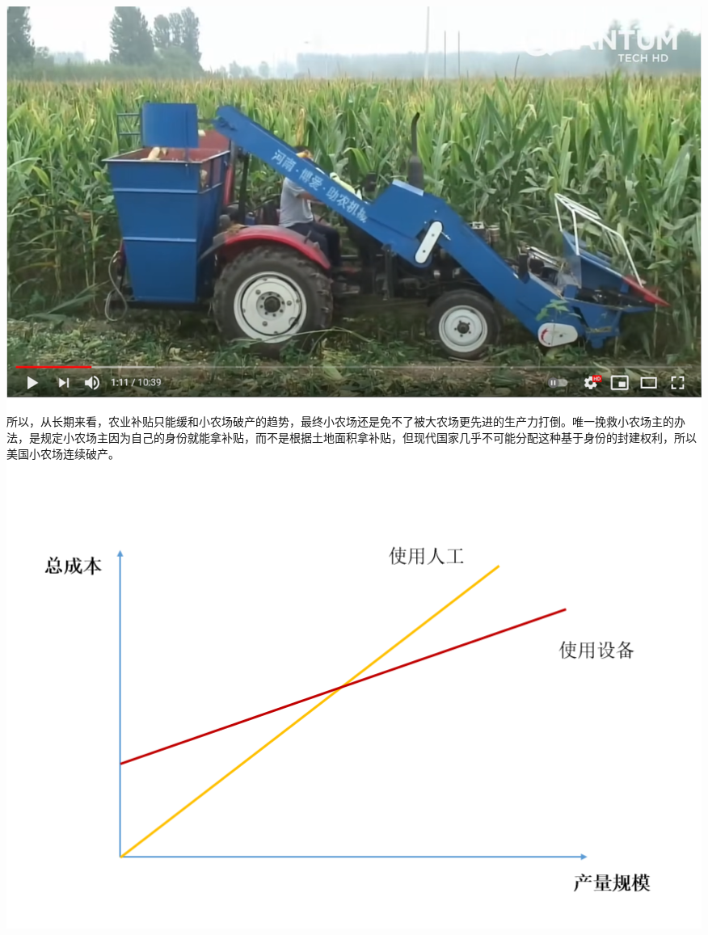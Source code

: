 ![](images/btnews/0201_0300/0229/media/image9.png)

所以，从长期来看，农业补贴只能缓和小农场破产的趋势，最终小农场还是免不了被大农场更先进的生产力打倒。唯一挽救小农场主的办法，是规定小农场主因为自己的身份就能拿补贴，而不是根据土地面积拿补贴，但现代国家几乎不可能分配这种基于身份的封建权利，所以美国小农场连续破产。

![](images/btnews/0201_0300/0229/media/image10.png)
